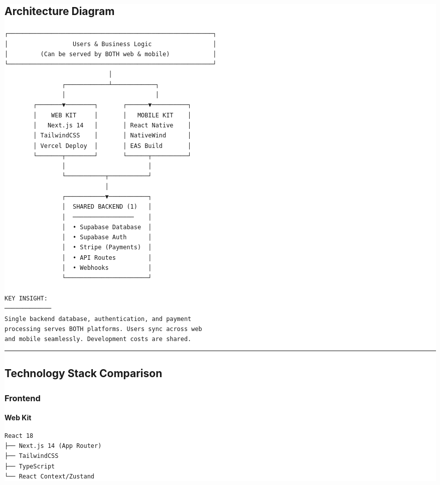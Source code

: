 
## Architecture Diagram

```
┌─────────────────────────────────────────────────────────┐
│                  Users & Business Logic                 │
│         (Can be served by BOTH web & mobile)            │
└─────────────────────────────────────────────────────────┘
                             │
                ┌────────────┴────────────┐
                │                         │
        ┌───────▼────────┐       ┌──────▼──────────┐
        │    WEB KIT     │       │   MOBILE KIT    │
        │   Next.js 14   │       │ React Native    │
        │ TailwindCSS    │       │ NativeWind      │
        │ Vercel Deploy  │       │ EAS Build       │
        └───────┬────────┘       └──────┬──────────┘
                │                       │
                └───────────┬───────────┘
                            │
                ┌───────────▼───────────┐
                │  SHARED BACKEND (1)   │
                │  ─────────────────    │
                │  • Supabase Database  │
                │  • Supabase Auth      │
                │  • Stripe (Payments)  │
                │  • API Routes         │
                │  • Webhooks           │
                └───────────────────────┘
                
KEY INSIGHT:
─────────────
Single backend database, authentication, and payment 
processing serves BOTH platforms. Users sync across web 
and mobile seamlessly. Development costs are shared.
```

---

## Technology Stack Comparison

### Frontend

**Web Kit**
```
React 18
├── Next.js 14 (App Router)
├── TailwindCSS
├── TypeScript
└── React Context/Zustand
```
